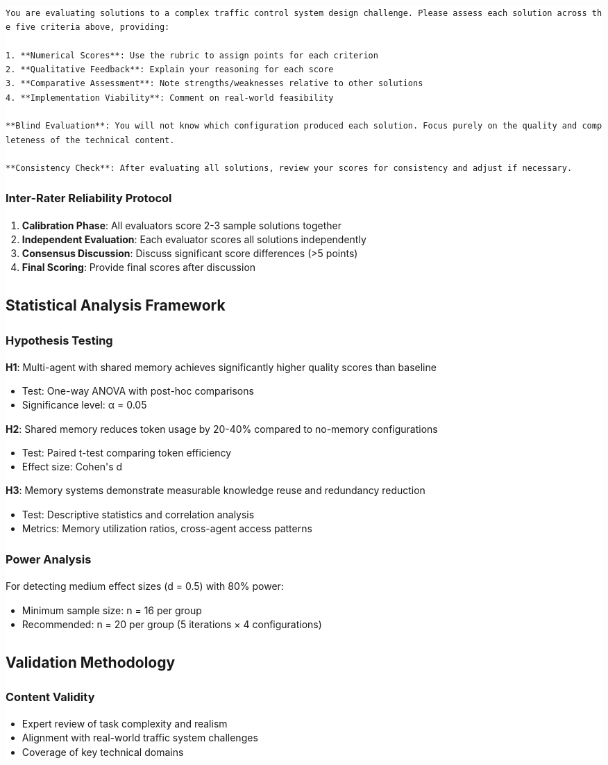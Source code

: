```
You are evaluating solutions to a complex traffic control system design challenge. Please assess each solution across the five criteria above, providing:

1. **Numerical Scores**: Use the rubric to assign points for each criterion
2. **Qualitative Feedback**: Explain your reasoning for each score
3. **Comparative Assessment**: Note strengths/weaknesses relative to other solutions
4. **Implementation Viability**: Comment on real-world feasibility

**Blind Evaluation**: You will not know which configuration produced each solution. Focus purely on the quality and completeness of the technical content.

**Consistency Check**: After evaluating all solutions, review your scores for consistency and adjust if necessary.
```

### Inter-Rater Reliability Protocol

1. **Calibration Phase**: All evaluators score 2-3 sample solutions together
2. **Independent Evaluation**: Each evaluator scores all solutions independently  
3. **Consensus Discussion**: Discuss significant score differences (>5 points)
4. **Final Scoring**: Provide final scores after discussion

## Statistical Analysis Framework

### Hypothesis Testing

**H1**: Multi-agent with shared memory achieves significantly higher quality scores than baseline
- Test: One-way ANOVA with post-hoc comparisons
- Significance level: α = 0.05

**H2**: Shared memory reduces token usage by 20-40% compared to no-memory configurations
- Test: Paired t-test comparing token efficiency
- Effect size: Cohen's d

**H3**: Memory systems demonstrate measurable knowledge reuse and redundancy reduction
- Test: Descriptive statistics and correlation analysis
- Metrics: Memory utilization ratios, cross-agent access patterns

### Power Analysis

For detecting medium effect sizes (d = 0.5) with 80% power:
- Minimum sample size: n = 16 per group
- Recommended: n = 20 per group (5 iterations × 4 configurations)

## Validation Methodology

### Content Validity
- Expert review of task complexity and realism
- Alignment with real-world traffic system challenges
- Coverage of key technical domains
